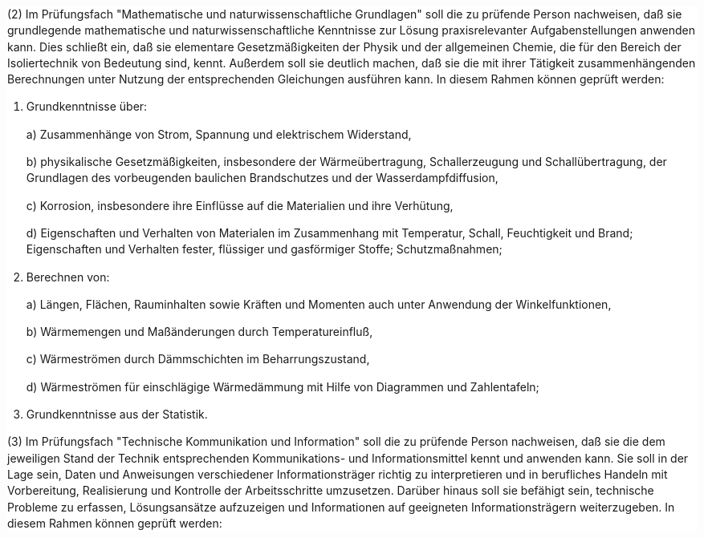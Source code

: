 
(2) Im Prüfungsfach "Mathematische und naturwissenschaftliche
Grundlagen" soll die zu prüfende Person nachweisen, daß sie
grundlegende mathematische und naturwissenschaftliche Kenntnisse zur
Lösung praxisrelevanter Aufgabenstellungen anwenden kann. Dies
schließt ein, daß sie elementare Gesetzmäßigkeiten der Physik und der
allgemeinen Chemie, die für den Bereich der Isoliertechnik von
Bedeutung sind, kennt. Außerdem soll sie deutlich machen, daß sie die
mit ihrer Tätigkeit zusammenhängenden Berechnungen unter Nutzung der
entsprechenden Gleichungen ausführen kann. In diesem Rahmen können
geprüft werden:

1.  Grundkenntnisse über:

    a)  Zusammenhänge von Strom, Spannung und elektrischem Widerstand,


    b)  physikalische Gesetzmäßigkeiten, insbesondere der Wärmeübertragung,
        Schallerzeugung und Schallübertragung, der Grundlagen des vorbeugenden
        baulichen Brandschutzes und der Wasserdampfdiffusion,


    c)  Korrosion, insbesondere ihre Einflüsse auf die Materialien und ihre
        Verhütung,


    d)  Eigenschaften und Verhalten von Materialen im Zusammenhang mit
        Temperatur, Schall, Feuchtigkeit und Brand; Eigenschaften und
        Verhalten fester, flüssiger und gasförmiger Stoffe; Schutzmaßnahmen;





2.  Berechnen von:

    a)  Längen, Flächen, Rauminhalten sowie Kräften und Momenten auch unter
        Anwendung der Winkelfunktionen,


    b)  Wärmemengen und Maßänderungen durch Temperatureinfluß,


    c)  Wärmeströmen durch Dämmschichten im Beharrungszustand,


    d)  Wärmeströmen für einschlägige Wärmedämmung mit Hilfe von Diagrammen
        und Zahlentafeln;





3.  Grundkenntnisse aus der Statistik.




(3) Im Prüfungsfach "Technische Kommunikation und Information" soll
die zu prüfende Person nachweisen, daß sie die dem jeweiligen Stand
der Technik entsprechenden Kommunikations- und Informationsmittel
kennt und anwenden kann. Sie soll in der Lage sein, Daten und
Anweisungen verschiedener Informationsträger richtig zu interpretieren
und in berufliches Handeln mit Vorbereitung, Realisierung und
Kontrolle der Arbeitsschritte umzusetzen. Darüber hinaus soll sie
befähigt sein, technische Probleme zu erfassen, Lösungsansätze
aufzuzeigen und Informationen auf geeigneten Informationsträgern
weiterzugeben. In diesem Rahmen können geprüft werden:
